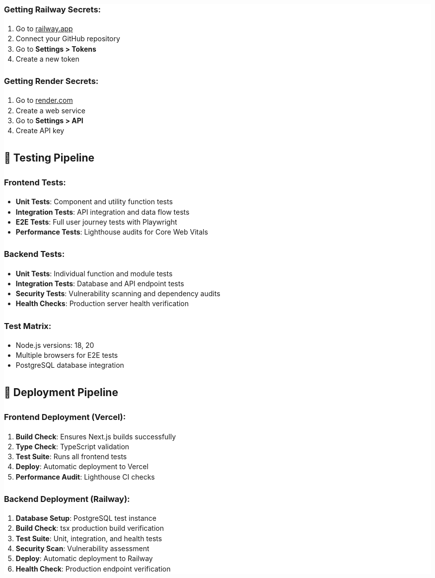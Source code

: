 ### Getting Railway Secrets:
1. Go to [railway.app](https://railway.app)
2. Connect your GitHub repository
3. Go to **Settings > Tokens**
4. Create a new token

### Getting Render Secrets:
1. Go to [render.com](https://render.com)
2. Create a web service
3. Go to **Settings > API**
4. Create API key

## 🧪 Testing Pipeline

### Frontend Tests:
- **Unit Tests**: Component and utility function tests
- **Integration Tests**: API integration and data flow tests
- **E2E Tests**: Full user journey tests with Playwright
- **Performance Tests**: Lighthouse audits for Core Web Vitals

### Backend Tests:
- **Unit Tests**: Individual function and module tests
- **Integration Tests**: Database and API endpoint tests
- **Security Tests**: Vulnerability scanning and dependency audits
- **Health Checks**: Production server health verification

### Test Matrix:
- Node.js versions: 18, 20
- Multiple browsers for E2E tests
- PostgreSQL database integration

## 🚀 Deployment Pipeline

### Frontend Deployment (Vercel):
1. **Build Check**: Ensures Next.js builds successfully
2. **Type Check**: TypeScript validation
3. **Test Suite**: Runs all frontend tests
4. **Deploy**: Automatic deployment to Vercel
5. **Performance Audit**: Lighthouse CI checks

### Backend Deployment (Railway):
1. **Database Setup**: PostgreSQL test instance
2. **Build Check**: tsx production build verification
3. **Test Suite**: Unit, integration, and health tests
4. **Security Scan**: Vulnerability assessment
5. **Deploy**: Automatic deployment to Railway
6. **Health Check**: Production endpoint verification
